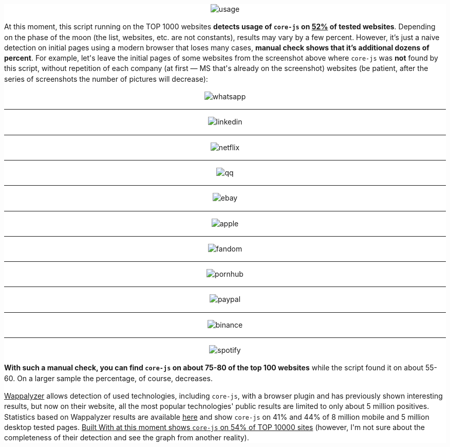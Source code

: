 <p align="center"><img alt="usage" src="https://user-images.githubusercontent.com/2213682/218452738-859e7420-6376-44ec-addd-e91e4bcdec1d.png" /></p>

At this moment, this script running on the TOP 1000 websites **detects usage of `core-js` on [52%](https://gist.github.com/zloirock/7ad972bba4b21596a4037ea2d87616f6) of tested websites**. Depending on the phase of the moon (the list, websites, etc. are not constants), results may vary by a few percent. However, it’s just a naive detection on initial pages using a modern browser that loses many cases, **manual check shows that it’s additional dozens of percent**. For example, let's leave the initial pages of some websites from the screenshot above where `core-js` was **not** found by this script, without repetition of each company (at first — MS that's already on the screenshot) websites (be patient, after the series of screenshots the number of pictures will decrease):

<p align="center"><img alt="whatsapp" width="720" src="https://user-images.githubusercontent.com/2213682/153953087-8e3891aa-f00a-4882-a338-f4cc7496581b.png" /></p>

---
<p align="center"><img alt="linkedin" width="720" src="https://user-images.githubusercontent.com/2213682/190879234-30c15dbb-cd5e-4056-8f32-2eac67ef9e89.png" /></p>

---
<p align="center"><img alt="netflix" width="720" src="https://user-images.githubusercontent.com/2213682/213377001-2af36bac-0577-4e34-a4fc-a49ca06e9f04.png" /></p>

---
<p align="center"><img alt="qq" width="720" src="https://user-images.githubusercontent.com/2213682/213378031-57496cb0-b6b6-4cc8-9656-f126820db26f.png" /></p>

---
<p align="center"><img alt="ebay" width="720" src="https://user-images.githubusercontent.com/2213682/213379258-eba54efb-1c65-451a-91af-9f9978ece5a7.png" /></p>

---
<p align="center"><img alt="apple" width="720" src="https://user-images.githubusercontent.com/2213682/161145359-812efe4c-33c9-4905-96b9-fef23d2d969e.png" /></p>

---
<p align="center"><img alt="fandom" width="720" src="https://user-images.githubusercontent.com/2213682/218451581-5cae922c-f782-4e44-8385-a443ef0f8232.png" /></p>

---
<p align="center"><img alt="pornhub" width="720" src="https://user-images.githubusercontent.com/2213682/174662177-5767c34b-f347-4045-96da-5b0783a1345b.png" /></p>

---
<p align="center"><img alt="paypal" width="720" src="https://user-images.githubusercontent.com/2213682/218453759-d15fc6c4-4246-479d-aea6-b9123ecb59a2.png" /></p>

---
<p align="center"><img alt="binance" width="720" src="https://user-images.githubusercontent.com/2213682/213380797-70a61338-2152-4642-b0e7-affebe2c3b71.png" /></p>

---
<p align="center"><img alt="spotify" width="720" src="https://user-images.githubusercontent.com/2213682/213381068-fb73821f-3cfa-4f37-9096-305587c16ef8.png" /></p>

**With such a manual check, you can find `core-js` on about 75-80 of the top 100 websites** while the script found it on about 55-60. On a larger sample the percentage, of course, decreases.

[Wappalyzer](https://www.wappalyzer.com/technologies/javascript-libraries/) allows detection of used technologies, including `core-js`, with a browser plugin and has previously shown interesting results, but now on their website, all the most popular technologies' public results are limited to only about 5 million positives. Statistics based on Wappalyzer results are available [here](https://almanac.httparchive.org/en/2022/javascript#library-usage) and show `core-js` on 41% and 44% of 8 million mobile and 5 million desktop tested pages. [Built With at this moment shows `core-js` on 54% of TOP 10000 sites](https://trends.builtwith.com/javascript/core-js) (however, I'm not sure about the completeness of their detection and see the graph from another reality).
